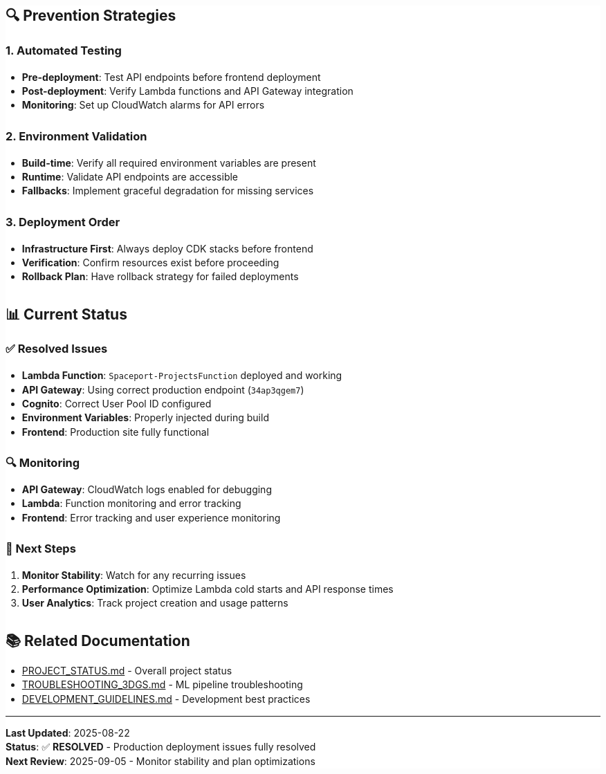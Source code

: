 ## 🔍 Prevention Strategies

### 1. Automated Testing
- **Pre-deployment**: Test API endpoints before frontend deployment
- **Post-deployment**: Verify Lambda functions and API Gateway integration
- **Monitoring**: Set up CloudWatch alarms for API errors

### 2. Environment Validation
- **Build-time**: Verify all required environment variables are present
- **Runtime**: Validate API endpoints are accessible
- **Fallbacks**: Implement graceful degradation for missing services

### 3. Deployment Order
- **Infrastructure First**: Always deploy CDK stacks before frontend
- **Verification**: Confirm resources exist before proceeding
- **Rollback Plan**: Have rollback strategy for failed deployments

## 📊 Current Status

### ✅ Resolved Issues
- **Lambda Function**: `Spaceport-ProjectsFunction` deployed and working
- **API Gateway**: Using correct production endpoint (`34ap3qgem7`)
- **Cognito**: Correct User Pool ID configured
- **Environment Variables**: Properly injected during build
- **Frontend**: Production site fully functional

### 🔍 Monitoring
- **API Gateway**: CloudWatch logs enabled for debugging
- **Lambda**: Function monitoring and error tracking
- **Frontend**: Error tracking and user experience monitoring

### 🚀 Next Steps
1. **Monitor Stability**: Watch for any recurring issues
2. **Performance Optimization**: Optimize Lambda cold starts and API response times
3. **User Analytics**: Track project creation and usage patterns

## 📚 Related Documentation

- [PROJECT_STATUS.md](./PROJECT_STATUS.md) - Overall project status
- [TROUBLESHOOTING_3DGS.md](./TROUBLESHOOTING_3DGS.md) - ML pipeline troubleshooting
- [DEVELOPMENT_GUIDELINES.md](./DEVELOPMENT_GUIDELINES.md) - Development best practices

---

**Last Updated**: 2025-08-22  
**Status**: ✅ **RESOLVED** - Production deployment issues fully resolved  
**Next Review**: 2025-09-05 - Monitor stability and plan optimizations
